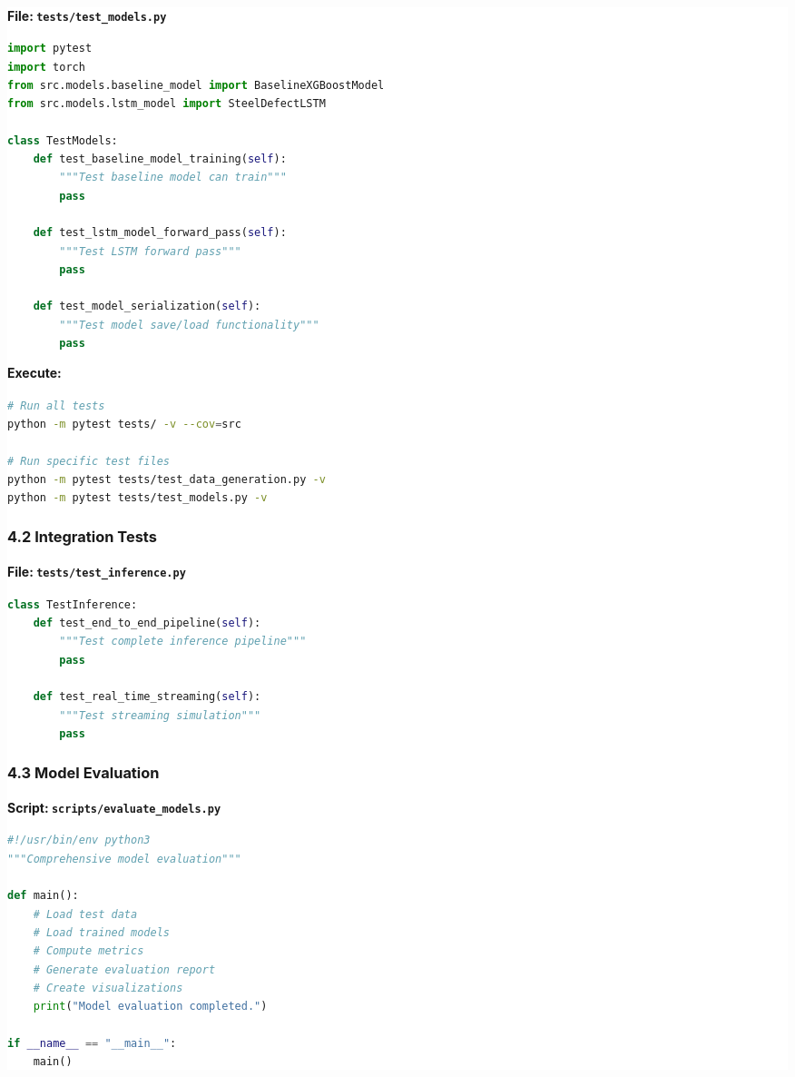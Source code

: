 **File: `tests/test_models.py`**
```python
import pytest
import torch
from src.models.baseline_model import BaselineXGBoostModel
from src.models.lstm_model import SteelDefectLSTM

class TestModels:
    def test_baseline_model_training(self):
        """Test baseline model can train"""
        pass
    
    def test_lstm_model_forward_pass(self):
        """Test LSTM forward pass"""
        pass
    
    def test_model_serialization(self):
        """Test model save/load functionality"""
        pass
```

**Execute:**
```bash
# Run all tests
python -m pytest tests/ -v --cov=src

# Run specific test files
python -m pytest tests/test_data_generation.py -v
python -m pytest tests/test_models.py -v
```

### 4.2 Integration Tests

**File: `tests/test_inference.py`**
```python
class TestInference:
    def test_end_to_end_pipeline(self):
        """Test complete inference pipeline"""
        pass
    
    def test_real_time_streaming(self):
        """Test streaming simulation"""
        pass
```

### 4.3 Model Evaluation

**Script: `scripts/evaluate_models.py`**
```python
#!/usr/bin/env python3
"""Comprehensive model evaluation"""

def main():
    # Load test data
    # Load trained models
    # Compute metrics
    # Generate evaluation report
    # Create visualizations
    print("Model evaluation completed.")

if __name__ == "__main__":
    main()
```
